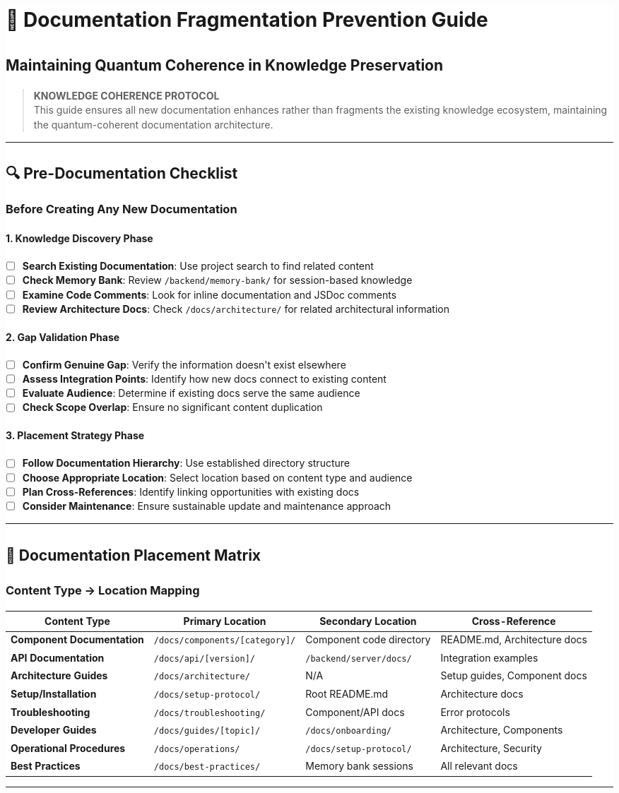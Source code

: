 # 🧩 Documentation Fragmentation Prevention Guide
## Maintaining Quantum Coherence in Knowledge Preservation

> **KNOWLEDGE COHERENCE PROTOCOL**  
> This guide ensures all new documentation enhances rather than fragments the existing knowledge ecosystem, maintaining the quantum-coherent documentation architecture.

---

## 🔍 Pre-Documentation Checklist

### Before Creating Any New Documentation

#### 1. Knowledge Discovery Phase
- [ ] **Search Existing Documentation**: Use project search to find related content
- [ ] **Check Memory Bank**: Review `/backend/memory-bank/` for session-based knowledge
- [ ] **Examine Code Comments**: Look for inline documentation and JSDoc comments
- [ ] **Review Architecture Docs**: Check `/docs/architecture/` for related architectural information

#### 2. Gap Validation Phase
- [ ] **Confirm Genuine Gap**: Verify the information doesn't exist elsewhere
- [ ] **Assess Integration Points**: Identify how new docs connect to existing content
- [ ] **Evaluate Audience**: Determine if existing docs serve the same audience
- [ ] **Check Scope Overlap**: Ensure no significant content duplication

#### 3. Placement Strategy Phase
- [ ] **Follow Documentation Hierarchy**: Use established directory structure
- [ ] **Choose Appropriate Location**: Select location based on content type and audience
- [ ] **Plan Cross-References**: Identify linking opportunities with existing docs
- [ ] **Consider Maintenance**: Ensure sustainable update and maintenance approach

---

## 📁 Documentation Placement Matrix

### Content Type → Location Mapping

| Content Type | Primary Location | Secondary Location | Cross-Reference |
|--------------|------------------|-------------------|-----------------|
| **Component Documentation** | `/docs/components/[category]/` | Component code directory | README.md, Architecture docs |
| **API Documentation** | `/docs/api/[version]/` | `/backend/server/docs/` | Integration examples |
| **Architecture Guides** | `/docs/architecture/` | N/A | Setup guides, Component docs |
| **Setup/Installation** | `/docs/setup-protocol/` | Root README.md | Architecture docs |
| **Troubleshooting** | `/docs/troubleshooting/` | Component/API docs | Error protocols |
| **Developer Guides** | `/docs/guides/[topic]/` | `/docs/onboarding/` | Architecture, Components |
| **Operational Procedures** | `/docs/operations/` | `/docs/setup-protocol/` | Architecture, Security |
| **Best Practices** | `/docs/best-practices/` | Memory bank sessions | All relevant docs |

---